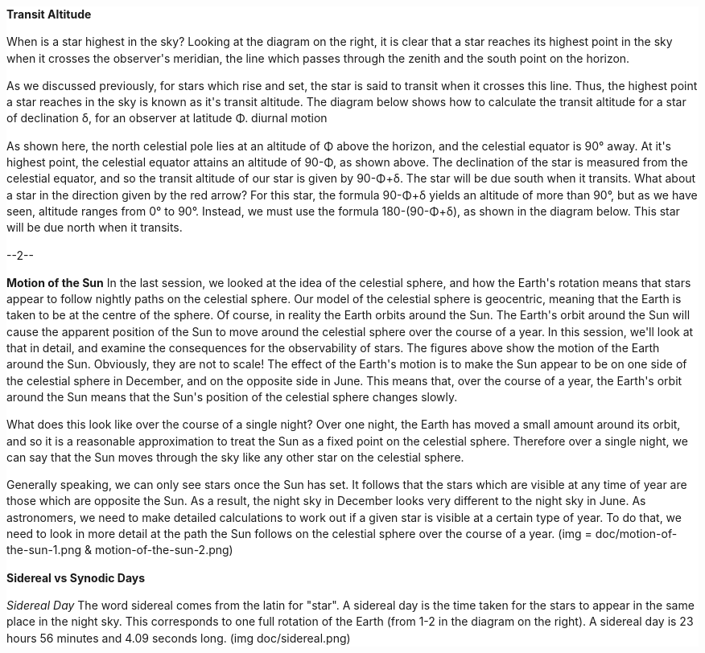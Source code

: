 
**Transit Altitude**

When is a star highest in the sky? Looking at the diagram on the right, it is clear that a star reaches its highest point in the sky when it crosses the observer's meridian, the line which passes through the zenith and the south point on the horizon.

As we discussed previously, for stars which rise and set, the star is said to transit when it crosses this line. Thus, the highest point a star reaches in the sky is known as it's transit altitude. The diagram below shows how to calculate the transit altitude for a star of declination δ, for an observer at latitude Φ.
diurnal motion

As shown here, the north celestial pole lies at an altitude of Φ above the horizon, and the celestial equator is 90° away. At it's highest point, the celestial equator attains an altitude of 90-Φ, as shown above. The declination of the star is measured from the celestial equator, and so the transit altitude of our star is given by 90-Φ+δ. The star will be due south when it transits. What about a star in the direction given by the red arrow? For this star, the formula 90-Φ+δ yields an altitude of more than 90°, but as we have seen, altitude ranges from 0° to 90°. Instead, we must use the formula 180-(90-Φ+δ), as shown in the diagram below. This star will be due north when it transits.


--2--

**Motion of the Sun**
In the last session, we looked at the idea of the celestial sphere, and how the Earth's rotation means that stars appear to follow nightly paths on the celestial sphere. Our model of the celestial sphere is geocentric, meaning that the Earth is taken to be at the centre of the sphere. Of course, in reality the Earth orbits around the Sun. The Earth's orbit around the Sun will cause the apparent position of the Sun to move around the celestial sphere over the course of a year. In this session, we'll look at that in detail, and examine the consequences for the observability of stars.
The figures above show the motion of the Earth around the Sun. Obviously, they are not to scale! The effect of the Earth's motion is to make the Sun appear to be on one side of the celestial sphere in December, and on the opposite side in June. This means that, over the course of a year, the Earth's orbit around the Sun means that the Sun's position of the celestial sphere changes slowly.

What does this look like over the course of a single night? Over one night, the Earth has moved a small amount around its orbit, and so it is a reasonable approximation to treat the Sun as a fixed point on the celestial sphere. Therefore over a single night, we can say that the Sun moves through the sky like any other star on the celestial sphere.

Generally speaking, we can only see stars once the Sun has set. It follows that the stars which are visible at any time of year are those which are opposite the Sun. As a result, the night sky in December looks very different to the night sky in June. As astronomers, we need to make detailed calculations to work out if a given star is visible at a certain type of year. To do that, we need to look in more detail at the path the Sun follows on the celestial sphere over the course of a year. (img = doc/motion-of-the-sun-1.png & motion-of-the-sun-2.png)

**Sidereal vs Synodic Days**

*Sidereal Day*
The word sidereal comes from the latin for "star". A sidereal day is the time taken for the stars to appear in the same place in the night sky. This corresponds to one full rotation of the Earth (from 1-2 in the diagram on the right). A sidereal day is 23 hours 56 minutes and 4.09 seconds long. (img doc/sidereal.png)
